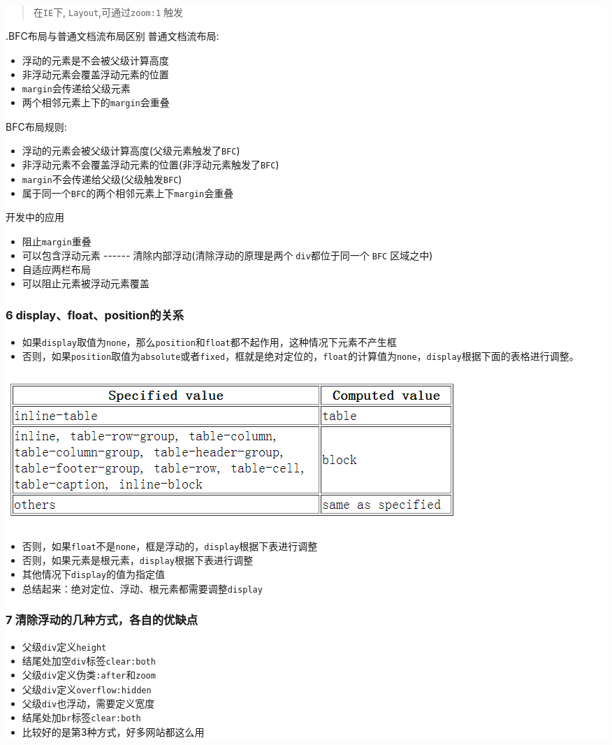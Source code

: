 > 在`IE`下, `Layout`,可通过`zoom:1` 触发

.BFC布局与普通文档流布局区别 普通文档流布局:

-   浮动的元素是不会被父级计算高度
-   非浮动元素会覆盖浮动元素的位置
-   `margin`会传递给父级元素
-   两个相邻元素上下的`margin`会重叠

BFC布局规则:

-   浮动的元素会被父级计算高度(父级元素触发了`BFC`)
-   非浮动元素不会覆盖浮动元素的位置(非浮动元素触发了`BFC`)
-   `margin`不会传递给父级(父级触发`BFC`)
-   属于同一个`BFC`的两个相邻元素上下`margin`会重叠

开发中的应用

-   阻止`margin`重叠
-   可以包含浮动元素 ------ 清除内部浮动(清除浮动的原理是两个 `div`都位于同一个 `BFC` 区域之中)
-   自适应两栏布局
-   可以阻止元素被浮动元素覆盖

### 6 display、float、position的关系

-   如果`display`取值为`none`，那么`position`和`float`都不起作用，这种情况下元素不产生框
-   否则，如果`position`取值为`absolute`或者`fixed`，框就是绝对定位的，`float`的计算值为`none`，`display`根据下面的表格进行调整。

![](../assets/basic/20220307225293.png)

-   否则，如果`float`不是`none`，框是浮动的，`display`根据下表进行调整
-   否则，如果元素是根元素，`display`根据下表进行调整
-   其他情况下`display`的值为指定值
-   总结起来：绝对定位、浮动、根元素都需要调整`display`

### 7 清除浮动的几种方式，各自的优缺点

-   父级`div`定义`height`
-   结尾处加空`div`标签`clear:both`
-   父级`div`定义伪类`:after`和`zoom`
-   父级`div`定义`overflow:hidden`
-   父级`div`也浮动，需要定义宽度
-   结尾处加`br`标签`clear:both`
-   比较好的是第3种方式，好多网站都这么用
